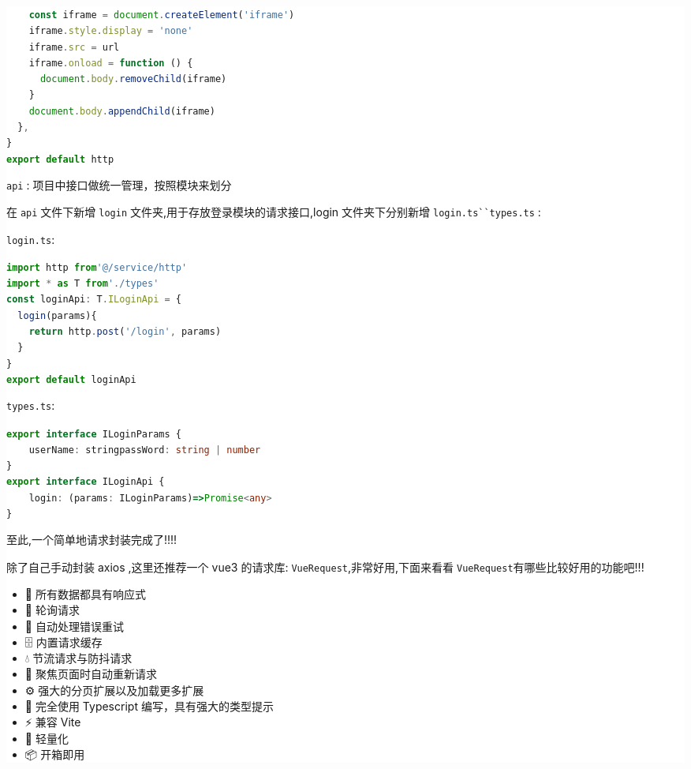```ts
    const iframe = document.createElement('iframe')
    iframe.style.display = 'none'
    iframe.src = url
    iframe.onload = function () {
      document.body.removeChild(iframe)
    }
    document.body.appendChild(iframe)
  },
}
export default http
```    
    


`api` : 项目中接口做统一管理，按照模块来划分

在 `api` 文件下新增 `login` 文件夹,用于存放登录模块的请求接口,login 文件夹下分别新增 `login.ts``types.ts` :

`login.ts`:
```ts
import http from'@/service/http'
import * as T from'./types'
const loginApi: T.ILoginApi = {
  login(params){
    return http.post('/login', params)
  }
}
export default loginApi
```    


`types.ts`:
```ts
export interface ILoginParams {
    userName: stringpassWord: string | number
}
export interface ILoginApi {
    login: (params: ILoginParams)=>Promise<any>
}
```   


至此,一个简单地请求封装完成了!!!!

除了自己手动封装 axios ,这里还推荐一个 vue3 的请求库: `VueRequest`,非常好用,下面来看看 `VueRequest`有哪些比较好用的功能吧!!!

- 🚀 所有数据都具有响应式
- 🔄 轮询请求
- 🤖 自动处理错误重试
- 🗄 内置请求缓存
- 💧 节流请求与防抖请求
- 🎯 聚焦页面时自动重新请求
- ⚙️ 强大的分页扩展以及加载更多扩展
- 📠 完全使用 Typescript 编写，具有强大的类型提示
- ⚡️ 兼容 Vite
- 🍃 轻量化
- 📦 开箱即用
